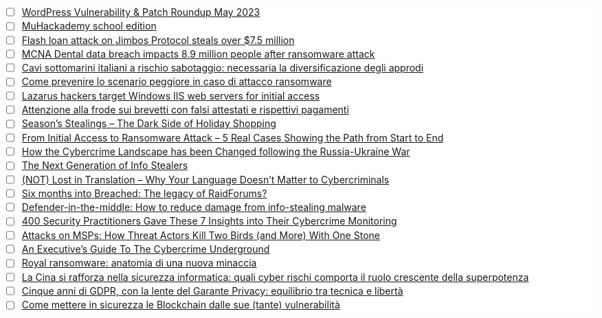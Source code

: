   - [ ] [WordPress Vulnerability & Patch Roundup May 2023](https://blog.sucuri.net/2023/05/wordpress-vulnerability-patch-roundup-may-2023.html)
  - [ ] [MuHackademy school edition](https://muhack.org//events/muhackademy-school-edition/)
  - [ ] [Flash loan attack on Jimbos Protocol steals over $7.5 million](https://www.bleepingcomputer.com/news/security/flash-loan-attack-on-jimbos-protocol-steals-over-75-million/)
  - [ ] [MCNA Dental data breach impacts 8.9 million people after ransomware attack](https://www.bleepingcomputer.com/news/security/mcna-dental-data-breach-impacts-89-million-people-after-ransomware-attack/)
  - [ ] [Cavi sottomarini italiani a rischio sabotaggio: necessaria la diversificazione degli approdi](https://www.cybersecurity360.it/nuove-minacce/cavi-sottomarini-italiani-a-rischio-sabotaggio-necessaria-la-diversificazione-degli-approdi/)
  - [ ] [Come prevenire lo scenario peggiore in caso di attacco ransomware](https://www.cybersecurity360.it/nuove-minacce/ransomware/attacco-ransomware-come-fare-prevenzione/)
  - [ ] [Lazarus hackers target Windows IIS web servers for initial access](https://www.bleepingcomputer.com/news/security/lazarus-hackers-target-windows-iis-web-servers-for-initial-access/)
  - [ ] [Attenzione alla frode sui brevetti con falsi attestati e rispettivi pagamenti](https://www.cybersecurity360.it/nuove-minacce/attenzione-alla-frode-sui-brevetti-con-falsi-attestati-e-rispettivi-pagamenti/)
  - [ ] [Season’s Stealings – The Dark Side of Holiday Shopping](https://www.kelacyber.com/seasons-stealings-the-dark-side-of-holiday-shopping/?utm_source=rss&utm_medium=rss&utm_campaign=seasons-stealings-the-dark-side-of-holiday-shopping)
  - [ ] [From Initial Access to Ransomware Attack – 5 Real Cases Showing the Path from Start to End](https://www.kelacyber.com/from-initial-access-to-ransomware-attack-5-real-cases-showing-the-path-from-start-to-end/?utm_source=rss&utm_medium=rss&utm_campaign=from-initial-access-to-ransomware-attack-5-real-cases-showing-the-path-from-start-to-end)
  - [ ] [How the Cybercrime Landscape has been Changed following the Russia-Ukraine War](https://www.kelacyber.com/how-the-cybercrime-landscape-has-been-changed-following-the-russia-ukraine-war/?utm_source=rss&utm_medium=rss&utm_campaign=how-the-cybercrime-landscape-has-been-changed-following-the-russia-ukraine-war)
  - [ ] [The Next Generation of Info Stealers](https://www.kelacyber.com/information-stealers-a-new-landscape/?utm_source=rss&utm_medium=rss&utm_campaign=information-stealers-a-new-landscape)
  - [ ] [(NOT) Lost in Translation – Why Your Language Doesn’t Matter to Cybercriminals](https://www.kelacyber.com/not-lost-in-translation-why-your-language-doesnt-matter-to-cybercriminals/?utm_source=rss&utm_medium=rss&utm_campaign=not-lost-in-translation-why-your-language-doesnt-matter-to-cybercriminals)
  - [ ] [Six months into Breached: The legacy of RaidForums?](https://www.kelacyber.com/six-months-into-breached-the-legacy-of-raidforums/?utm_source=rss&utm_medium=rss&utm_campaign=six-months-into-breached-the-legacy-of-raidforums)
  - [ ] [Defender-in-the-middle: How to reduce damage from info-stealing malware](https://www.kelacyber.com/defender-in-the-middle-how-to-reduce-damage-from-info-stealing-malware/?utm_source=rss&utm_medium=rss&utm_campaign=defender-in-the-middle-how-to-reduce-damage-from-info-stealing-malware)
  - [ ] [400 Security Practitioners Gave These 7 Insights into Their Cybercrime Monitoring](https://www.kelacyber.com/the-state-of-cybercrime-threat-intelligence-2022/?utm_source=rss&utm_medium=rss&utm_campaign=the-state-of-cybercrime-threat-intelligence-2022)
  - [ ] [Attacks on MSPs: How Threat Actors Kill Two Birds (and More) With One Stone](https://www.kelacyber.com/attacks-on-msps-how-threat-actors-kill-two-birds-and-more-with-one-stone/?utm_source=rss&utm_medium=rss&utm_campaign=attacks-on-msps-how-threat-actors-kill-two-birds-and-more-with-one-stone)
  - [ ] [An Executive’s Guide To The Cybercrime Underground](https://www.kelacyber.com/executive-guide-cybercrime-underground/?utm_source=rss&utm_medium=rss&utm_campaign=executive-guide-cybercrime-underground)
  - [ ] [Royal ransomware: anatomia di una nuova minaccia](https://www.securityinfo.it/2023/05/29/royal-ransomware-anatomia-di-una-nuova-minaccia/?utm_source=rss&utm_medium=rss&utm_campaign=royal-ransomware-anatomia-di-una-nuova-minaccia)
  - [ ] [La Cina si rafforza nella sicurezza informatica: quali cyber rischi comporta il ruolo crescente della superpotenza](https://www.cybersecurity360.it/news/la-cina-si-rafforza-nella-sicurezza-informatica-quali-cyber-rischi-comporta-il-ruolo-crescente-della-superpotenza/)
  - [ ] [Cinque anni di GDPR, con la lente del Garante Privacy: equilibrio tra tecnica e libertà](https://www.cybersecurity360.it/legal/privacy-dati-personali/cinque-anni-di-gdpr-con-la-lente-del-garante-privacy-equilibrio-tra-tecnica-e-liberta/)
  - [ ] [Come mettere in sicurezza le Blockchain dalle sue (tante) vulnerabilità](https://www.cybersecurity360.it/outlook/mettere-in-sicurezza-blockchain-vulnerabilita/)